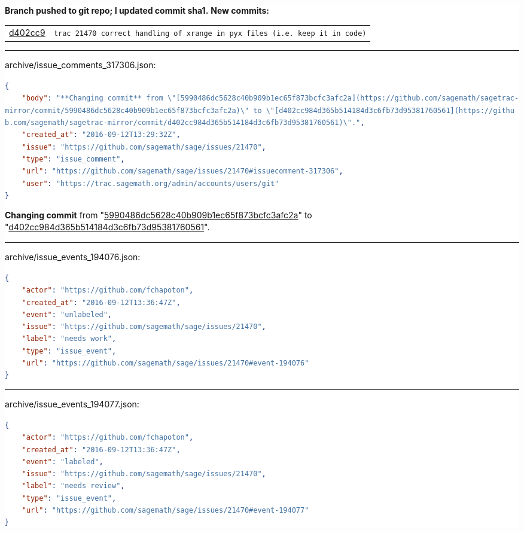 
<a id='comment:14'></a>
**Branch pushed to git repo; I updated commit sha1.** **New commits:**
<table><tr><td><a href="https://github.com/sagemath/sagetrac-mirror/commit/d402cc984d365b514184d3c6fb73d95381760561">d402cc9</a></td><td><code>trac 21470 correct handling of xrange in pyx files (i.e. keep it in code)</code></td></tr></table>




---

archive/issue_comments_317306.json:
```json
{
    "body": "**Changing commit** from \"[5990486dc5628c40b909b1ec65f873bcfc3afc2a](https://github.com/sagemath/sagetrac-mirror/commit/5990486dc5628c40b909b1ec65f873bcfc3afc2a)\" to \"[d402cc984d365b514184d3c6fb73d95381760561](https://github.com/sagemath/sagetrac-mirror/commit/d402cc984d365b514184d3c6fb73d95381760561)\".",
    "created_at": "2016-09-12T13:29:32Z",
    "issue": "https://github.com/sagemath/sage/issues/21470",
    "type": "issue_comment",
    "url": "https://github.com/sagemath/sage/issues/21470#issuecomment-317306",
    "user": "https://trac.sagemath.org/admin/accounts/users/git"
}
```

**Changing commit** from "[5990486dc5628c40b909b1ec65f873bcfc3afc2a](https://github.com/sagemath/sagetrac-mirror/commit/5990486dc5628c40b909b1ec65f873bcfc3afc2a)" to "[d402cc984d365b514184d3c6fb73d95381760561](https://github.com/sagemath/sagetrac-mirror/commit/d402cc984d365b514184d3c6fb73d95381760561)".



---

archive/issue_events_194076.json:
```json
{
    "actor": "https://github.com/fchapoton",
    "created_at": "2016-09-12T13:36:47Z",
    "event": "unlabeled",
    "issue": "https://github.com/sagemath/sage/issues/21470",
    "label": "needs work",
    "type": "issue_event",
    "url": "https://github.com/sagemath/sage/issues/21470#event-194076"
}
```



---

archive/issue_events_194077.json:
```json
{
    "actor": "https://github.com/fchapoton",
    "created_at": "2016-09-12T13:36:47Z",
    "event": "labeled",
    "issue": "https://github.com/sagemath/sage/issues/21470",
    "label": "needs review",
    "type": "issue_event",
    "url": "https://github.com/sagemath/sage/issues/21470#event-194077"
}
```
